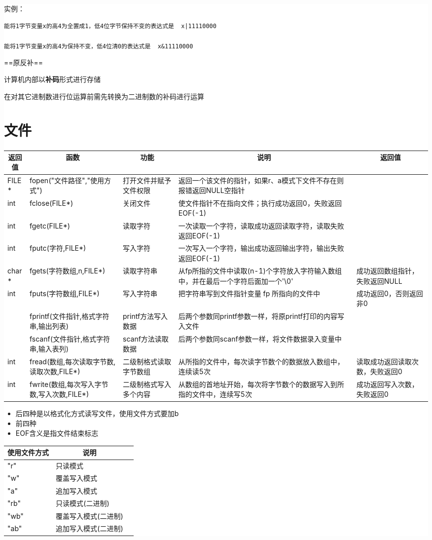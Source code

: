 实例：
```
能将1字节变量x的高4为全置成1，低4位字节保持不变的表达式是  x|11110000

能将1字节变量x的高4为保持不变，低4位清0的表达式是  x&11110000
```

==原反补==

计算机内部以**补码**形式进行存储

在对其它进制数进行位运算前需先转换为二进制数的补码进行运算

# 文件


| 返回值   | 函数                            | 功能           | 说明                                              | 返回值               |
| ----- | ----------------------------- | ------------ | ----------------------------------------------- | ----------------- |
| FILE* | fopen("文件路径","使用方式")          | 打开文件并赋予文件权限  | 返回一个该文件的指针，如果r、a模式下文件不存在则报错返回NULL空指针            |                   |
| int   | fclose(FILE*)                 | 关闭文件         | 使文件指针不在指向文件；执行成功返回0，失败返回EOF(-1)                 |                   |
| int   | fgetc(FILE\*)                 | 读取字符         | 一次读取一个字符，读取成功返回读取字符，读取失败返回EOF(-1)               |                   |
| int   | fputc(字符,FILE*)               | 写入字符         | 一次写入一个字符，输出成功返回输出字符，输出失败返回EOF(-1)               |                   |
| char* | fgets(字符数组,n,FILE\*)          | 读取字符串        | 从fp所指的文件中读取(n-1)个字符放入字符输入数组中，并在最后一个字符后面加一个'\\0' | 成功返回数组指针，失败返回NULL |
| int   | fputs(字符数组,FILE*)             | 写入字符串        | 把字符串写到文件指针变量 fp 所指向的文件中                         | 成功返回0，否则返回非0      |
|       | fprintf(文件指针,格式字符串,输出列表)      | printf方法写入数据 | 后两个参数同printf参数一样，将原printf打印的内容写入文件              |                   |
|       | fscanf(文件指针,格式字符串,输入表列)       | scanf方法读取数据  | 后两个参数同scanf参数一样，将文件数据录入变量中                      |                   |
| int   | fread(数组,每次读取字节数,读取次数,FILE*)  | 二级制格式读取字节数组  | 从所指的文件中，每次读字节数个的数据放入数组中，连续读5次                   | 读取成功返回读取次数，失败返回0  |
| int   | fwrite(数组,每次写入字节数,写入次数,FILE*) | 二级制格式写入多个内容  | 从数组的首地址开始，每次将字节数个的数据写入到所指的文件中，连续写5次             | 成功返回写入次数，失败返回0    |

* 后四种是以格式化方式读写文件，使用文件方式要加b
* 前四种
* EOF含义是指文件结束标志


| 使用文件方式 | 说明          |     |
| ------ | ----------- | --- |
| "r"    | 只读模式        |     |
| "w"    | 覆盖写入模式      |     |
| "a"    | 追加写入模式      |     |
| "rb"   | 只读模式(二进制)   |     |
| "wb"   | 覆盖写入模式(二进制) |     |
| "ab"   | 追加写入模式(二进制) |     |
